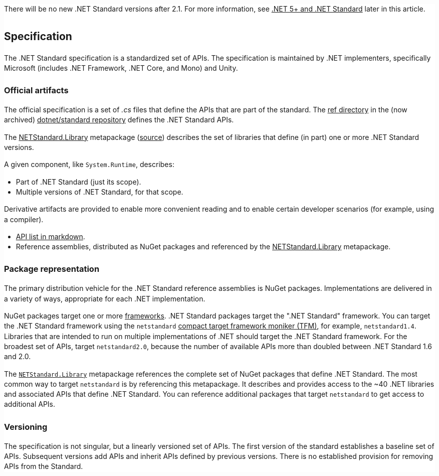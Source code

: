 There will be no new .NET Standard versions after 2.1. For more information, see [.NET 5+ and .NET Standard](#net-5-and-net-standard) later in this article.

## Specification

The .NET Standard specification is a standardized set of APIs. The specification is maintained by .NET implementers, specifically Microsoft (includes .NET Framework, .NET Core, and Mono) and Unity.

### Official artifacts

The official specification is a set of *.cs* files that define the APIs that are part of the standard. The [ref directory](https://github.com/dotnet/standard/tree/v2.1.0/src/netstandard/ref) in the (now archived) [dotnet/standard repository](https://github.com/dotnet/standard) defines the .NET Standard APIs.

The [NETStandard.Library](https://www.nuget.org/packages/NETStandard.Library) metapackage ([source](https://github.com/dotnet/standard/blob/v2.1.0/src/netstandard/pkg/NETStandard.Library.dependencies.props)) describes the set of libraries that define (in part) one or more .NET Standard versions.

A given component, like `System.Runtime`, describes:

- Part of .NET Standard (just its scope).
- Multiple versions of .NET Standard, for that scope.

Derivative artifacts are provided to enable more convenient reading and to enable certain developer scenarios (for example, using a compiler).

- [API list in markdown](https://github.com/dotnet/standard/tree/v2.1.0/docs/versions).
- Reference assemblies, distributed as NuGet packages and referenced by the [NETStandard.Library](https://www.nuget.org/packages/NETStandard.Library/) metapackage.

### Package representation

The primary distribution vehicle for the .NET Standard reference assemblies is NuGet packages. Implementations are delivered in a variety of ways, appropriate for each .NET implementation.

NuGet packages target one or more [frameworks](frameworks.md). .NET Standard packages target the ".NET Standard" framework. You can target the .NET Standard framework using the `netstandard` [compact target framework moniker (TFM)](frameworks.md), for example, `netstandard1.4`. Libraries that are intended to run on multiple implementations of .NET should target the .NET Standard framework. For the broadest set of APIs, target `netstandard2.0`, because the number of available APIs more than doubled between .NET Standard 1.6 and 2.0.

The [`NETStandard.Library`](https://www.nuget.org/packages/NETStandard.Library/) metapackage references the complete set of NuGet packages that define .NET Standard.  The most common way to target `netstandard` is by referencing this metapackage. It describes and provides access to the ~40 .NET libraries and associated APIs that define .NET Standard. You can reference additional packages that target `netstandard` to get access to additional APIs.

### Versioning

The specification is not singular, but a linearly versioned set of APIs. The first version of the standard establishes a baseline set of APIs. Subsequent versions add APIs and inherit APIs defined by previous versions. There is no established provision for removing APIs from the Standard.
